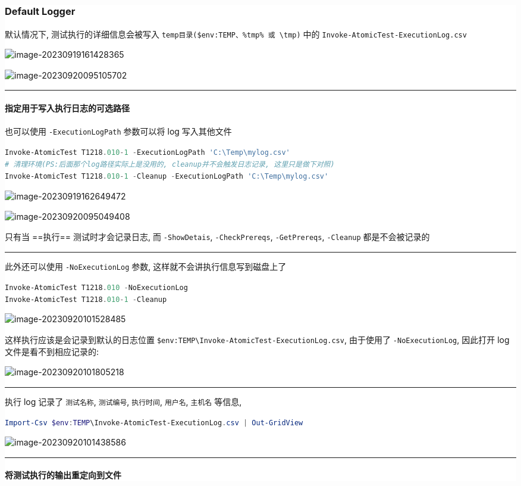 
### Default Logger

默认情况下, 测试执行的详细信息会被写入 `temp目录($env:TEMP、%tmp% 或 \tmp)` 中的 `Invoke-AtomicTest-ExecutionLog.csv`

![image-20230919161428365](http://cdn.ayusummer233.top/DailyNotes/202309191614453.png)

![image-20230920095105702](http://cdn.ayusummer233.top/DailyNotes/202309200951811.png)

---

#### 指定用于写入执行日志的可选路径

也可以使用 `-ExecutionLogPath` 参数可以将 log 写入其他文件

```powershell
Invoke-AtomicTest T1218.010-1 -ExecutionLogPath 'C:\Temp\mylog.csv'
# 清理环境(PS:后面那个log路径实际上是没用的, cleanup并不会触发日志记录, 这里只是做下对照)
Invoke-AtomicTest T1218.010-1 -Cleanup -ExecutionLogPath 'C:\Temp\mylog.csv'
```

![image-20230919162649472](http://cdn.ayusummer233.top/DailyNotes/202309191626589.png)

![image-20230920095049408](http://cdn.ayusummer233.top/DailyNotes/202309200950491.png)

只有当 ==执行== 测试时才会记录日志, 而 `-ShowDetais`, `-CheckPrereqs`, `-GetPrereqs`, `-Cleanup` 都是不会被记录的

----

此外还可以使用 `-NoExecutionLog` 参数, 这样就不会讲执行信息写到磁盘上了

```powershell
Invoke-AtomicTest T1218.010 -NoExecutionLog
Invoke-AtomicTest T1218.010-1 -Cleanup
```

![image-20230920101528485](http://cdn.ayusummer233.top/DailyNotes/202309201015569.png)

这样执行应该是会记录到默认的日志位置 `$env:TEMP\Invoke-AtomicTest-ExecutionLog.csv`, 由于使用了 `-NoExecutionLog`, 因此打开 log 文件是看不到相应记录的:

![image-20230920101805218](http://cdn.ayusummer233.top/DailyNotes/202309201018353.png)

---

执行 log 记录了 `测试名称`, `测试编号`, `执行时间`, `用户名`, `主机名` 等信息, 

```powershell
Import-Csv $env:TEMP\Invoke-AtomicTest-ExecutionLog.csv | Out-GridView
```

![image-20230920101438586](http://cdn.ayusummer233.top/DailyNotes/202309201014467.png)

---

#### 将测试执行的输出重定向到文件
